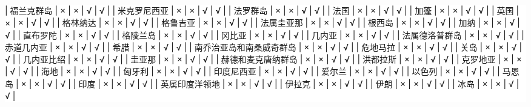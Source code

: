 | 福兰克群岛               | ×      | ×      | √      | √      |
| 米克罗尼西亚             | ×      | ×      | √      | √      |
| 法罗群岛                 | ×      | ×      | √      | √      |
| 法国                     | ×      | ×      | √      | √      |
| 加蓬                     | ×      | ×      | √      | √      |
| 英国                     | ×      | ×      | √      | √      |
| 格林纳达                 | ×      | ×      | √      | √      |
| 格鲁吉亚                 | ×      | ×      | √      | √      |
| 法属圭亚那               | ×      | ×      | √      | √      |
| 根西岛                   | ×      | ×      | √      | √      |
| 加纳                     | ×      | ×      | √      | √      |
| 直布罗陀                 | ×      | ×      | √      | √      |
| 格陵兰岛                 | ×      | ×      | √      | √      |
| 冈比亚                   | ×      | ×      | √      | √      |
| 几内亚                   | ×      | ×      | √      | √      |
| 法属德洛普群岛           | ×      | ×      | √      | √      |
| 赤道几内亚               | ×      | ×      | √      | √      |
| 希腊                     | ×      | ×      | √      | √      |
| 南乔治亚岛和南桑威奇群岛 | ×      | ×      | √      | √      |
| 危地马拉                 | ×      | ×      | √      | √      |
| 关岛                     | ×      | ×      | √      | √      |
| 几内亚比绍               | ×      | ×      | √      | √      |
| 圭亚那                   | ×      | ×      | √      | √      |
| 赫德和麦克唐纳群岛       | ×      | ×      | √      | √      |
| 洪都拉斯                 | ×      | ×      | √      | √      |
| 克罗地亚                 | ×      | ×      | √      | √      |
| 海地                     | ×      | ×      | √      | √      |
| 匈牙利                   | ×      | ×      | √      | √      |
| 印度尼西亚               | ×      | ×      | √      | √      |
| 爱尔兰                   | ×      | ×      | √      | √      |
| 以色列                   | ×      | ×      | √      | √      |
| 马恩岛                   | ×      | ×      | √      | √      |
| 印度                     | ×      | ×      | √      | √      |
| 英属印度洋领地           | ×      | ×      | √      | √      |
| 伊拉克                   | ×      | ×      | √      | √      |
| 伊朗                     | ×      | ×      | √      | √      |
| 冰岛                     | ×      | ×      | √      | √      |